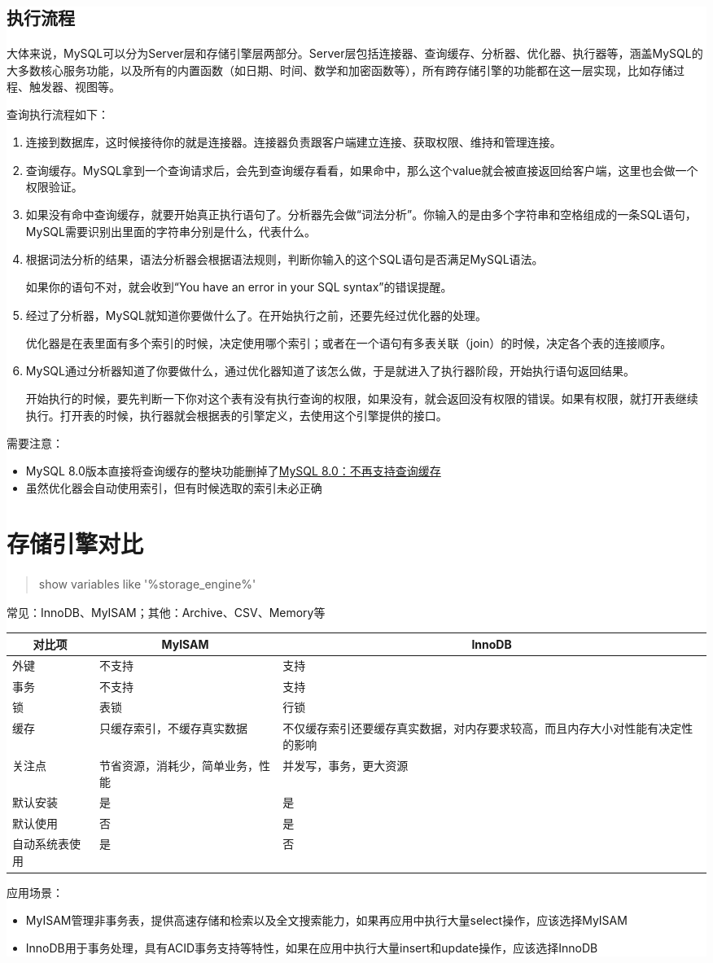 ## 执行流程

大体来说，MySQL可以分为Server层和存储引擎层两部分。Server层包括连接器、查询缓存、分析器、优化器、执行器等，涵盖MySQL的大多数核心服务功能，以及所有的内置函数（如日期、时间、数学和加密函数等），所有跨存储引擎的功能都在这一层实现，比如存储过程、触发器、视图等。

查询执行流程如下：

1. 连接到数据库，这时候接待你的就是连接器。连接器负责跟客户端建立连接、获取权限、维持和管理连接。

2. 查询缓存。MySQL拿到一个查询请求后，会先到查询缓存看看，如果命中，那么这个value就会被直接返回给客户端，这里也会做一个权限验证。

3. 如果没有命中查询缓存，就要开始真正执行语句了。分析器先会做“词法分析”。你输入的是由多个字符串和空格组成的一条SQL语句，MySQL需要识别出里面的字符串分别是什么，代表什么。

4. 根据词法分析的结果，语法分析器会根据语法规则，判断你输入的这个SQL语句是否满足MySQL语法。

   如果你的语句不对，就会收到“You have an error in your SQL syntax”的错误提醒。

5. 经过了分析器，MySQL就知道你要做什么了。在开始执行之前，还要先经过优化器的处理。

   优化器是在表里面有多个索引的时候，决定使用哪个索引；或者在一个语句有多表关联（join）的时候，决定各个表的连接顺序。

6. MySQL通过分析器知道了你要做什么，通过优化器知道了该怎么做，于是就进入了执行器阶段，开始执行语句返回结果。

   开始执行的时候，要先判断一下你对这个表有没有执行查询的权限，如果没有，就会返回没有权限的错误。如果有权限，就打开表继续执行。打开表的时候，执行器就会根据表的引擎定义，去使用这个引擎提供的接口。

需要注意：
- MySQL 8.0版本直接将查询缓存的整块功能删掉了[MySQL 8.0：不再支持查询缓存](https://mysqlserverteam.com/mysql-8-0-retiring-support-for-the-query-cache/)
- 虽然优化器会自动使用索引，但有时候选取的索引未必正确

# 存储引擎对比
> show variables like '%storage_engine%'

常见：InnoDB、MyISAM；其他：Archive、CSV、Memory等

| 对比项         | MyISAM                           | InnoDB                                                       |
| -------------- | -------------------------------- | ------------------------------------------------------------ |
| 外键           | 不支持                           | 支持                                                         |
| 事务           | 不支持                           | 支持                                                         |
| 锁             | 表锁                             | 行锁                                                         |
| 缓存           | 只缓存索引，不缓存真实数据       | 不仅缓存索引还要缓存真实数据，对内存要求较高，而且内存大小对性能有决定性的影响 |
| 关注点         | 节省资源，消耗少，简单业务，性能 | 并发写，事务，更大资源                                       |
| 默认安装       | 是                               | 是                                                           |
| 默认使用       | 否                               | 是                                                           |
| 自动系统表使用 | 是                               | 否                                                           |

应用场景：

- MyISAM管理非事务表，提供高速存储和检索以及全文搜索能力，如果再应用中执行大量select操作，应该选择MyISAM

- InnoDB用于事务处理，具有ACID事务支持等特性，如果在应用中执行大量insert和update操作，应该选择InnoDB
